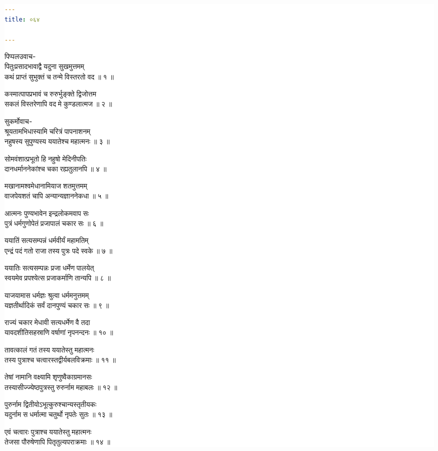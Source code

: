 ```yaml
---
title: ०६४

---
```

पिप्पलउवाच-  
पितुःप्रसादभावाद्वै यदुना सुखमुत्तमम्  
कथं प्राप्तं सुभुक्तं च तन्मे विस्तरतो वद ॥ १ ॥


कस्मात्पापप्रभावं च रुरुर्भुङ्क्ते द्विजोत्तम  
सकलं विस्तरेणापि वद मे कुण्डलात्मज ॥ २ ॥


सुकर्मोवाच-  
श्रूयतामभिधास्यामि चरित्रं पापनाशनम्  
नहुषस्य सुपुण्यस्य ययातेश्च महात्मनः ॥ ३ ॥


सोमवंशात्प्रभूतो हि नहुषो मेदिनीपतिः  
दानधर्माननेकांश्च चका रह्यतुलानपि ॥ ४ ॥


मखानामश्वमेधानामियाज शतमुत्तमम्  
वाजपेयशतं चापि अन्यान्यज्ञाननेकधा ॥ ५ ॥


आत्मनः पुण्यभावेन इन्द्रलोकमवाप सः  
पुत्रं धर्मगुणोपेतं प्रजापालं चकार सः ॥ ६ ॥


ययातिं सत्यसम्पन्नं धर्मवीर्यं महामतिम्  
एन्द्रं पदं गतो राजा तस्य पुत्रः पदे स्वके ॥ ७ ॥


ययातिः सत्यसम्पन्नः प्रजा धर्मेण पालयेत्  
स्वयमेव प्रपश्येत्स प्रजाकर्माणि तान्यपि ॥ ८ ॥


याजयामास धर्मज्ञः श्रुत्वा धर्ममनुत्तमम्  
यज्ञतीर्थादिकं सर्वं दानपुण्यं चकार सः ॥ ९ ॥


राज्यं चकार मेधावी सत्यधर्मेण वै तदा  
यावदशीतिसहस्राणि वर्षाणां नृपनन्दनः ॥ १० ॥


तावत्कालं गतं तस्य ययातेस्तु महात्मनः  
तस्य पुत्राश्च चत्वारस्तद्वीर्यबलविक्रमाः ॥ ११ ॥


तेषां नामानि वक्ष्यामि शृणुष्वैकाग्रमानसः  
तस्यासीज्ज्येष्ठपुत्रस्तु रुरुर्नाम महाबलः ॥ १२ ॥


पुरुर्नाम द्वितीयोऽभूत्कुरुश्चान्यस्तृतीयकः  
यदुर्नाम स धर्मात्मा चतुर्थो नृपतेः सुतः ॥ १३ ॥


एवं चत्वारः पुत्राश्च ययातेस्तु महात्मनः  
तेजसा पौरुषेणापि पितृतुल्यपराक्रमाः ॥ १४ ॥
